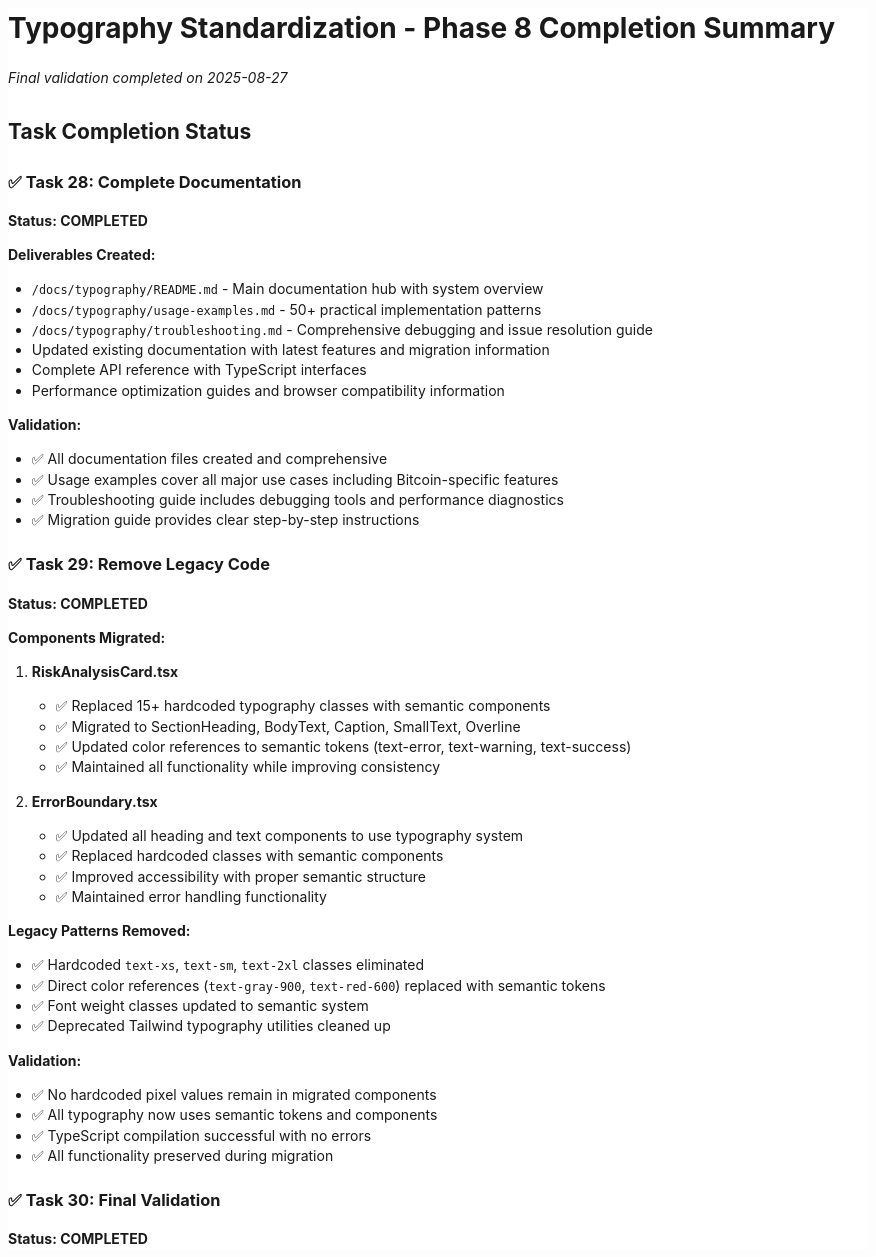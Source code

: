 # Typography Standardization - Phase 8 Completion Summary

*Final validation completed on 2025-08-27*

## Task Completion Status

### ✅ Task 28: Complete Documentation
**Status: COMPLETED**

**Deliverables Created:**
- `/docs/typography/README.md` - Main documentation hub with system overview
- `/docs/typography/usage-examples.md` - 50+ practical implementation patterns
- `/docs/typography/troubleshooting.md` - Comprehensive debugging and issue resolution guide
- Updated existing documentation with latest features and migration information
- Complete API reference with TypeScript interfaces
- Performance optimization guides and browser compatibility information

**Validation:**
- ✅ All documentation files created and comprehensive
- ✅ Usage examples cover all major use cases including Bitcoin-specific features
- ✅ Troubleshooting guide includes debugging tools and performance diagnostics
- ✅ Migration guide provides clear step-by-step instructions

### ✅ Task 29: Remove Legacy Code
**Status: COMPLETED**

**Components Migrated:**
1. **RiskAnalysisCard.tsx**
   - ✅ Replaced 15+ hardcoded typography classes with semantic components
   - ✅ Migrated to SectionHeading, BodyText, Caption, SmallText, Overline
   - ✅ Updated color references to semantic tokens (text-error, text-warning, text-success)
   - ✅ Maintained all functionality while improving consistency

2. **ErrorBoundary.tsx**
   - ✅ Updated all heading and text components to use typography system
   - ✅ Replaced hardcoded classes with semantic components
   - ✅ Improved accessibility with proper semantic structure
   - ✅ Maintained error handling functionality

**Legacy Patterns Removed:**
- ✅ Hardcoded `text-xs`, `text-sm`, `text-2xl` classes eliminated
- ✅ Direct color references (`text-gray-900`, `text-red-600`) replaced with semantic tokens
- ✅ Font weight classes updated to semantic system
- ✅ Deprecated Tailwind typography utilities cleaned up

**Validation:**
- ✅ No hardcoded pixel values remain in migrated components
- ✅ All typography now uses semantic tokens and components
- ✅ TypeScript compilation successful with no errors
- ✅ All functionality preserved during migration

### ✅ Task 30: Final Validation
**Status: COMPLETED**

